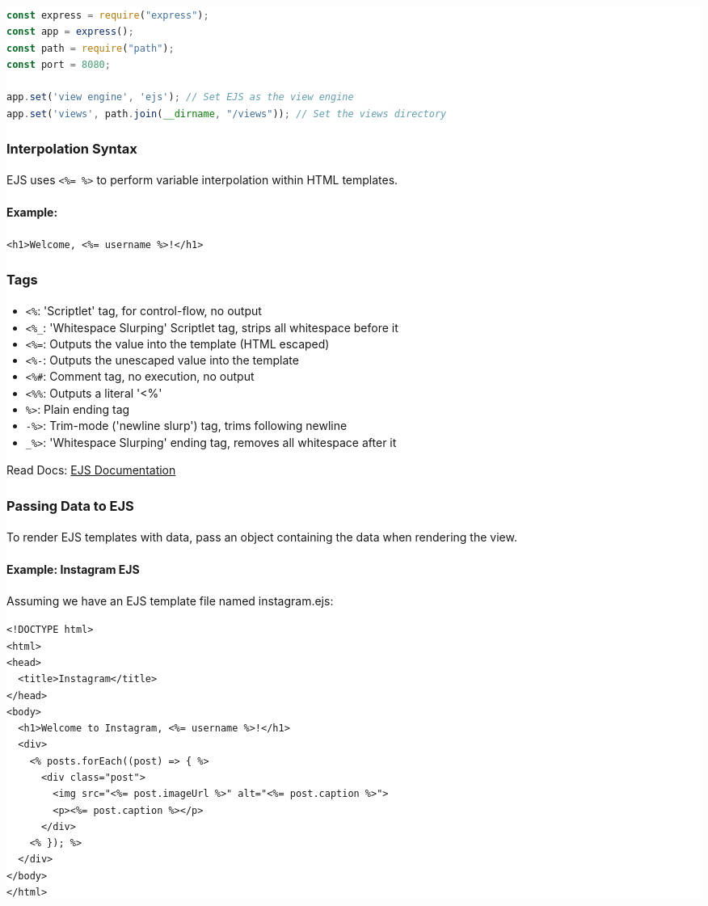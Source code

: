 ```javascript
const express = require("express");
const app = express();
const path = require("path");
const port = 8080;

app.set('view engine', 'ejs'); // Set EJS as the view engine
app.set('views', path.join(__dirname, "/views")); // Set the views directory
```

### Interpolation Syntax

EJS uses `<%= %>` to perform variable interpolation within HTML templates.

#### Example:

```ejs
<h1>Welcome, <%= username %>!</h1>
```

### Tags

- `<%`: 'Scriptlet' tag, for control-flow, no output
- `<%_`: 'Whitespace Slurping' Scriptlet tag, strips all whitespace before it
- `<%=`: Outputs the value into the template (HTML escaped)
- `<%-`: Outputs the unescaped value into the template
- `<%#`: Comment tag, no execution, no output
- `<%%`: Outputs a literal '<%'
- `%>`: Plain ending tag
- `-%>`: Trim-mode ('newline slurp') tag, trims following newline
- `_%>`: 'Whitespace Slurping' ending tag, removes all whitespace after it

Read Docs: [EJS Documentation](https://ejs.co/#docs)

### Passing Data to EJS

To render EJS templates with data, pass an object containing the data when rendering the view.

#### Example: Instagram EJS

Assuming we have an EJS template file named instagram.ejs:

```ejs
<!DOCTYPE html>
<html>
<head>
  <title>Instagram</title>
</head>
<body>
  <h1>Welcome to Instagram, <%= username %>!</h1>
  <div>
    <% posts.forEach((post) => { %>
      <div class="post">
        <img src="<%= post.imageUrl %>" alt="<%= post.caption %>">
        <p><%= post.caption %></p>
      </div>
    <% }); %>
  </div>
</body>
</html>
```
